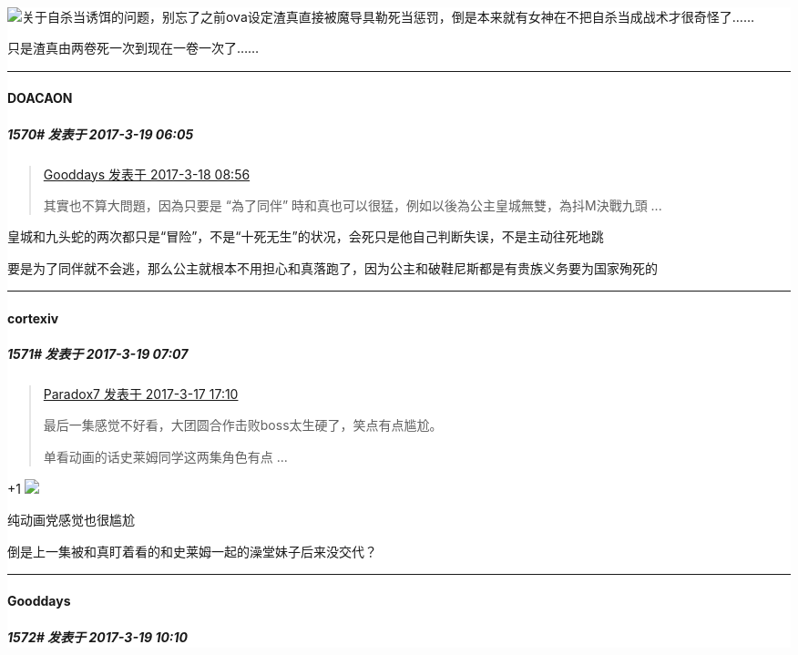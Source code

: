 

<img src="https://static.saraba1st.com/image/smiley/face/149.gif" referrerpolicy="no-referrer">关于自杀当诱饵的问题，别忘了之前ova设定渣真直接被魔导具勒死当惩罚，倒是本来就有女神在不把自杀当成战术才很奇怪了……

只是渣真由两卷死一次到现在一卷一次了……







-----

####  DOACAON  
##### 1570#       发表于 2017-3-19 06:05



<blockquote><a href="httphttps://bbs.saraba1st.com/2b/forum.php?mod=redirect&amp;goto=findpost&amp;pid=35472729&amp;ptid=1365887" target="_blank">Gooddays 发表于 2017-3-18 08:56</a>

其實也不算大問題，因為只要是 “為了同伴” 時和真也可以很猛，例如以後為公主皇城無雙，為抖M決戰九頭 ...</blockquote>
皇城和九头蛇的两次都只是“冒险”，不是“十死无生”的状况，会死只是他自己判断失误，不是主动往死地跳


要是为了同伴就不会逃，那么公主就根本不用担心和真落跑了，因为公主和破鞋尼斯都是有贵族义务要为国家殉死的







-----

####  cortexiv  
##### 1571#       发表于 2017-3-19 07:07



<blockquote><a href="httphttps://bbs.saraba1st.com/2b/forum.php?mod=redirect&amp;goto=findpost&amp;pid=35467191&amp;ptid=1365887" target="_blank">Paradox7 发表于 2017-3-17 17:10</a>

最后一集感觉不好看，大团圆合作击败boss太生硬了，笑点有点尴尬。

单看动画的话史莱姆同学这两集角色有点 ...</blockquote>
+1 <img src="https://static.saraba1st.com/image/smiley/face/41.gif" referrerpolicy="no-referrer">

纯动画党感觉也很尴尬


倒是上一集被和真盯着看的和史莱姆一起的澡堂妹子后来没交代？







-----

####  Gooddays  
##### 1572#       发表于 2017-3-19 10:10


